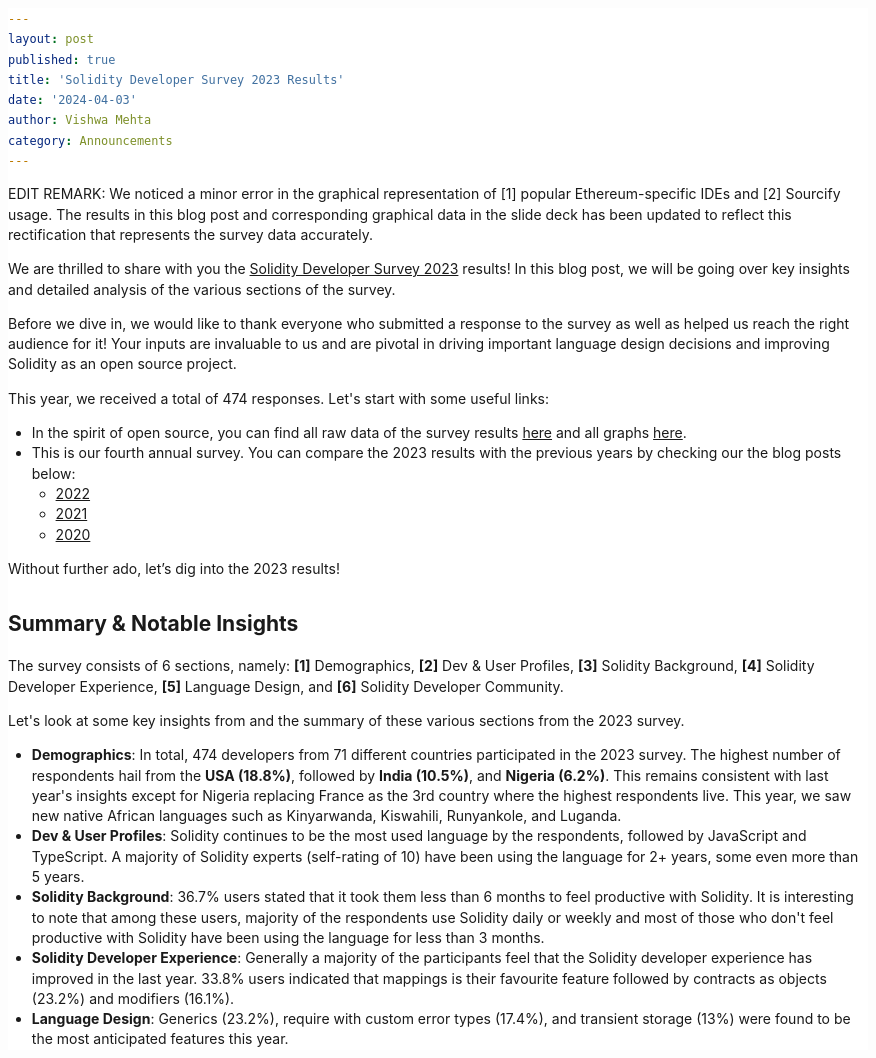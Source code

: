 ```yaml
---
layout: post
published: true
title: 'Solidity Developer Survey 2023 Results'
date: '2024-04-03'
author: Vishwa Mehta
category: Announcements
---
```


EDIT REMARK: We noticed a minor error in the graphical representation of [1] popular Ethereum-specific IDEs and [2] Sourcify usage. The results in this blog post and corresponding graphical data in the slide deck has been updated to reflect this rectification that represents the survey data accurately.

We are thrilled to share with you the [Solidity Developer Survey 2023](https://blog.soliditylang.org/2023/12/08/solidity-developer-survey-2023-announcement/) results! In this blog post, we will be going over key insights and detailed analysis of the various sections of the survey.

Before we dive in, we would like to thank everyone who submitted a response to the survey as well as helped us reach the right audience for it! Your inputs are invaluable to us and are pivotal in driving important language design decisions and improving Solidity as an open source project.

This year, we received a total of 474 responses. Let's start with some useful links:

- In the spirit of open source, you can find all raw data of the survey results [here](https://docs.google.com/spreadsheets/d/1W0kadnT0uQoIuuYZQdj9-vFH0DSr2GJ0mFoL4qTqSUg/edit?usp=sharing) and all graphs [here](https://docs.google.com/presentation/d/17TeWEvaVGgSHYYxIoLiTjLSf0QvbmOr3n3GJuHnSdHs/edit?usp=sharing).
- This is our fourth annual survey. You can compare the 2023 results with the previous years by checking our the blog posts below:
    - [2022](https://soliditylang.org/blog/2023/03/10/solidity-developer-survey-2022-results/)
    - [2021](https://blog.soliditylang.org/2022/02/07/solidity-developer-survey-2021-results/)
    - [2020](https://blog.soliditylang.org/2021/01/26/solidity-developer-survey-2020-results/)

Without further ado, let’s dig into the 2023 results!

## Summary & Notable Insights

The survey consists of 6 sections, namely: **[1]** Demographics, **[2]** Dev & User Profiles, **[3]** Solidity Background, **[4]** Solidity Developer Experience, **[5]** Language Design, and **[6]** Solidity Developer Community.

Let's look at some key insights from and the summary of these various sections from the 2023 survey.

- **Demographics**: In total, 474 developers from 71 different countries participated in the 2023 survey. The highest number of respondents hail from the **USA (18.8%)**, followed by **India (10.5%)**, and **Nigeria (6.2%)**. This remains consistent with last year's insights except for Nigeria replacing France as the 3rd country where the highest respondents live.
This year, we saw new native African languages such as  Kinyarwanda, Kiswahili, Runyankole, and Luganda.
- **Dev & User Profiles**: Solidity continues to be the most used language by the respondents, followed by JavaScript and TypeScript.
A majority of Solidity experts (self-rating of 10) have been using the language for 2+ years, some even more than 5 years. 
- **Solidity Background**: 36.7% users stated that it took them less than 6 months to feel productive with Solidity. It is interesting to note that among these users, majority of the respondents use Solidity daily or weekly and most of those who don't feel productive with Solidity have been using the language for less than 3 months.
- **Solidity Developer Experience**: Generally a majority of the participants feel that the Solidity developer experience has improved in the last year.
33.8% users indicated that mappings is their favourite feature followed by contracts as objects (23.2%) and modifiers (16.1%).
- **Language Design**: Generics (23.2%), require with custom error types (17.4%), and transient storage (13%) were found to be the most anticipated features this year.